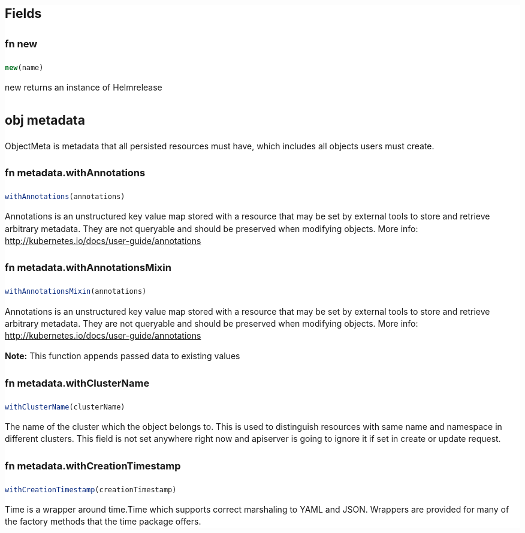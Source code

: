 ## Fields

### fn new

```ts
new(name)
```

new returns an instance of Helmrelease

## obj metadata

ObjectMeta is metadata that all persisted resources must have, which includes all objects users must create.

### fn metadata.withAnnotations

```ts
withAnnotations(annotations)
```

Annotations is an unstructured key value map stored with a resource that may be set by external tools to store and retrieve arbitrary metadata. They are not queryable and should be preserved when modifying objects. More info: http://kubernetes.io/docs/user-guide/annotations

### fn metadata.withAnnotationsMixin

```ts
withAnnotationsMixin(annotations)
```

Annotations is an unstructured key value map stored with a resource that may be set by external tools to store and retrieve arbitrary metadata. They are not queryable and should be preserved when modifying objects. More info: http://kubernetes.io/docs/user-guide/annotations

**Note:** This function appends passed data to existing values

### fn metadata.withClusterName

```ts
withClusterName(clusterName)
```

The name of the cluster which the object belongs to. This is used to distinguish resources with same name and namespace in different clusters. This field is not set anywhere right now and apiserver is going to ignore it if set in create or update request.

### fn metadata.withCreationTimestamp

```ts
withCreationTimestamp(creationTimestamp)
```

Time is a wrapper around time.Time which supports correct marshaling to YAML and JSON.  Wrappers are provided for many of the factory methods that the time package offers.
